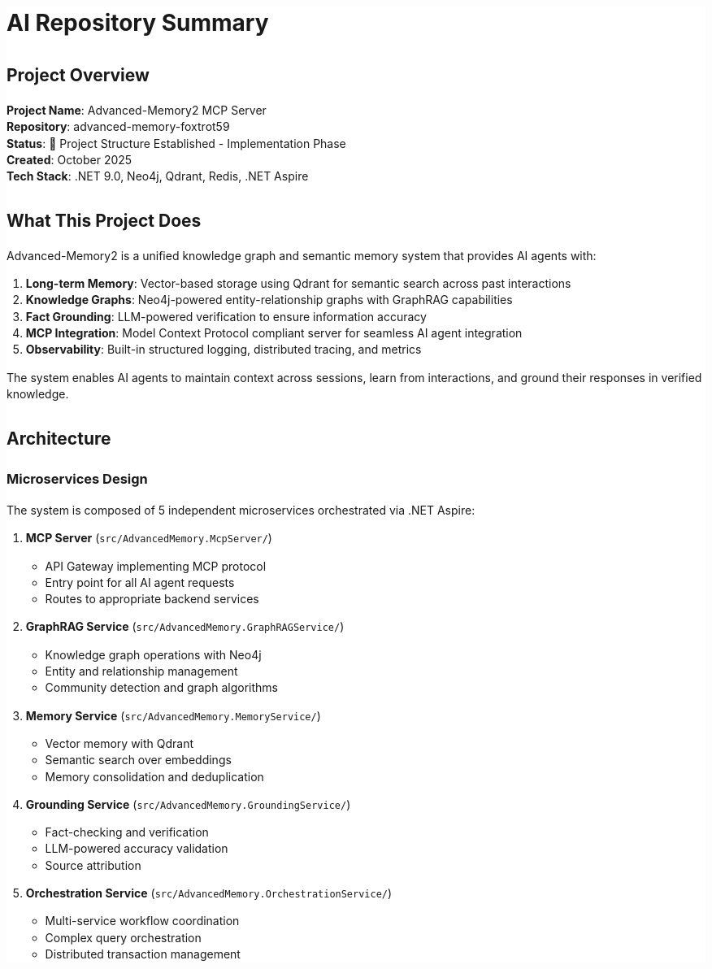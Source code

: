 # AI Repository Summary

## Project Overview

**Project Name**: Advanced-Memory2 MCP Server  
**Repository**: advanced-memory-foxtrot59  
**Status**: 🚧 Project Structure Established - Implementation Phase  
**Created**: October 2025  
**Tech Stack**: .NET 9.0, Neo4j, Qdrant, Redis, .NET Aspire

## What This Project Does

Advanced-Memory2 is a unified knowledge graph and semantic memory system that provides AI agents with:

1. **Long-term Memory**: Vector-based storage using Qdrant for semantic search across past interactions
2. **Knowledge Graphs**: Neo4j-powered entity-relationship graphs with GraphRAG capabilities
3. **Fact Grounding**: LLM-powered verification to ensure information accuracy
4. **MCP Integration**: Model Context Protocol compliant server for seamless AI agent integration
5. **Observability**: Built-in structured logging, distributed tracing, and metrics

The system enables AI agents to maintain context across sessions, learn from interactions, and ground their responses in verified knowledge.

## Architecture

### Microservices Design

The system is composed of 5 independent microservices orchestrated via .NET Aspire:

1. **MCP Server** (`src/AdvancedMemory.McpServer/`)
   - API Gateway implementing MCP protocol
   - Entry point for all AI agent requests
   - Routes to appropriate backend services

2. **GraphRAG Service** (`src/AdvancedMemory.GraphRAGService/`)
   - Knowledge graph operations with Neo4j
   - Entity and relationship management
   - Community detection and graph algorithms

3. **Memory Service** (`src/AdvancedMemory.MemoryService/`)
   - Vector memory with Qdrant
   - Semantic search over embeddings
   - Memory consolidation and deduplication

4. **Grounding Service** (`src/AdvancedMemory.GroundingService/`)
   - Fact-checking and verification
   - LLM-powered accuracy validation
   - Source attribution

5. **Orchestration Service** (`src/AdvancedMemory.OrchestrationService/`)
   - Multi-service workflow coordination
   - Complex query orchestration
   - Distributed transaction management
